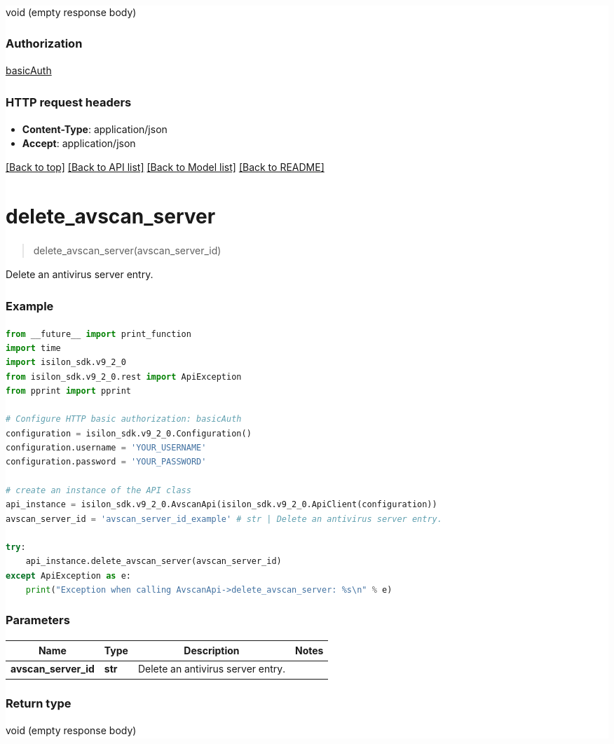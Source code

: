 void (empty response body)

### Authorization

[basicAuth](../README.md#basicAuth)

### HTTP request headers

 - **Content-Type**: application/json
 - **Accept**: application/json

[[Back to top]](#) [[Back to API list]](../README.md#documentation-for-api-endpoints) [[Back to Model list]](../README.md#documentation-for-models) [[Back to README]](../README.md)

# **delete_avscan_server**
> delete_avscan_server(avscan_server_id)



Delete an antivirus server entry.

### Example
```python
from __future__ import print_function
import time
import isilon_sdk.v9_2_0
from isilon_sdk.v9_2_0.rest import ApiException
from pprint import pprint

# Configure HTTP basic authorization: basicAuth
configuration = isilon_sdk.v9_2_0.Configuration()
configuration.username = 'YOUR_USERNAME'
configuration.password = 'YOUR_PASSWORD'

# create an instance of the API class
api_instance = isilon_sdk.v9_2_0.AvscanApi(isilon_sdk.v9_2_0.ApiClient(configuration))
avscan_server_id = 'avscan_server_id_example' # str | Delete an antivirus server entry.

try:
    api_instance.delete_avscan_server(avscan_server_id)
except ApiException as e:
    print("Exception when calling AvscanApi->delete_avscan_server: %s\n" % e)
```

### Parameters

Name | Type | Description  | Notes
------------- | ------------- | ------------- | -------------
 **avscan_server_id** | **str**| Delete an antivirus server entry. | 

### Return type

void (empty response body)
